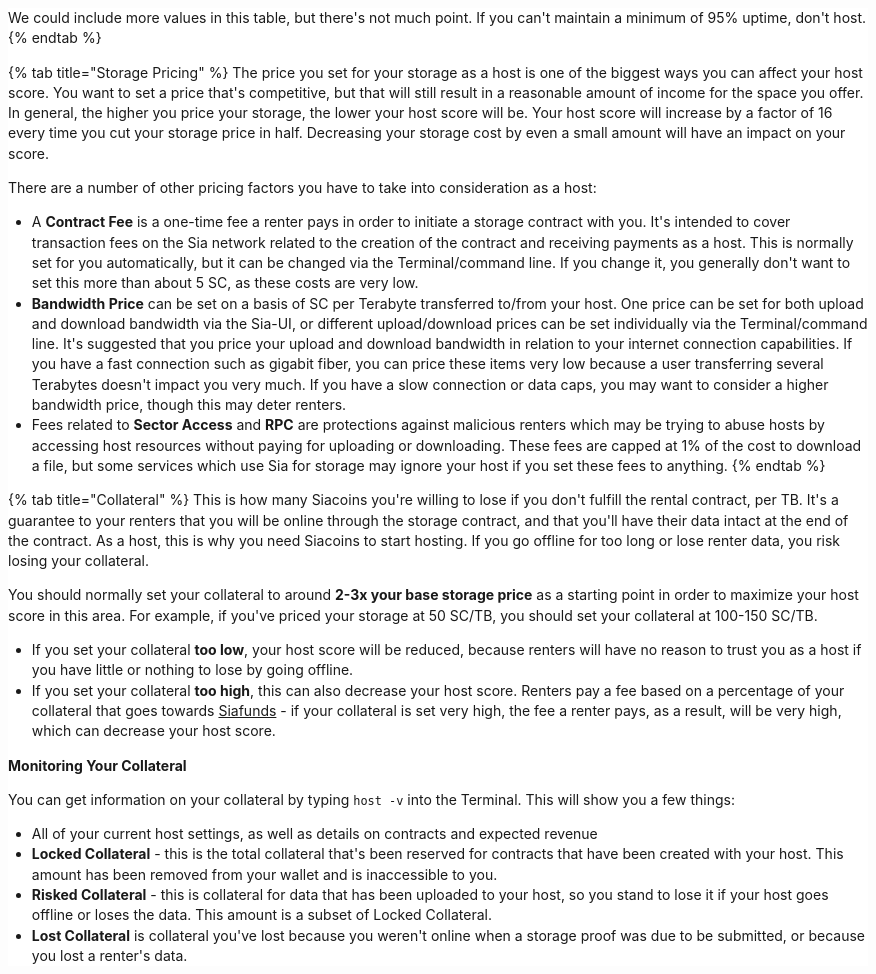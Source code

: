 We could include more values in this table, but there's not much point. If you can't maintain a minimum of 95% uptime, don't host.
{% endtab %}

{% tab title="Storage Pricing" %}
The price you set for your storage as a host is one of the biggest ways you can affect your host score. You want to set a price that's competitive, but that will still result in a reasonable amount of income for the space you offer. In general, the higher you price your storage, the lower your host score will be. Your host score will increase by a factor of 16 every time you cut your storage price in half. Decreasing your storage cost by even a small amount will have an impact on your score.

There are a number of other pricing factors you have to take into consideration as a host:

* A **Contract Fee** is a one-time fee a renter pays in order to initiate a storage contract with you. It's intended to cover transaction fees on the Sia network related to the creation of the contract and receiving payments as a host. This is normally set for you automatically, but it can be changed via the Terminal/command line. If you change it, you generally don't want to set this more than about 5 SC, as these costs are very low.
* **Bandwidth Price** can be set on a basis of SC per Terabyte transferred to/from your host. One price can be set for both upload and download bandwidth via the Sia-UI, or different upload/download prices can be set individually via the Terminal/command line. It's suggested that you price your upload and download bandwidth in relation to your internet connection capabilities. If you have a fast connection such as gigabit fiber, you can price these items very low because a user transferring several Terabytes doesn't impact you very much. If you have a slow connection or data caps, you may want to consider a higher bandwidth price, though this may deter renters.
* Fees related to **Sector Access** and **RPC** are protections against malicious renters which may be trying to abuse hosts by accessing host resources without paying for uploading or downloading. These fees are capped at 1% of the cost to download a file, but some services which use Sia for storage may ignore your host if you set these fees to anything.
{% endtab %}

{% tab title="Collateral" %}
This is how many Siacoins you're willing to lose if you don't fulfill the rental contract, per TB. It's a guarantee to your renters that you will be online through the storage contract, and that you'll have their data intact at the end of the contract. As a host, this is why you need Siacoins to start hosting. If you go offline for too long or lose renter data, you risk losing your collateral.

You should normally set your collateral to around **2-3x your base storage price** as a starting point in order to maximize your host score in this area. For example, if you've priced your storage at 50 SC/TB, you should set your collateral at 100-150 SC/TB.

* If you set your collateral **too low**, your host score will be reduced, because renters will have no reason to trust you as a host if you have little or nothing to lose by going offline.
* If you set your collateral **too high**, this can also decrease your host score. Renters pay a fee based on a percentage of your collateral that goes towards [Siafunds](broken-reference) - if your collateral is set very high, the fee a renter pays, as a result, will be very high, which can decrease your host score.

**Monitoring Your Collateral**

You can get information on your collateral by typing `host -v` into the Terminal. This will show you a few things:

* All of your current host settings, as well as details on contracts and expected revenue
* **Locked Collateral** - this is the total collateral that's been reserved for contracts that have been created with your host. This amount has been removed from your wallet and is inaccessible to you.
* **Risked Collateral** - this is collateral for data that has been uploaded to your host, so you stand to lose it if your host goes offline or loses the data. This amount is a subset of Locked Collateral.
* **Lost Collateral** is collateral you've lost because you weren't online when a storage proof was due to be submitted, or because you lost a renter's data.
